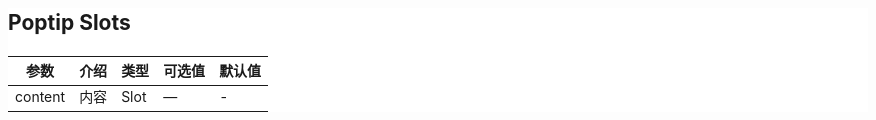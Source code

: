 
## Poptip Slots

| 参数 | 介绍 | 类型 | 可选值 | 默认值 |
|------|------|------|------|------|
| content | 内容 | Slot | — | - |


<script>
  export default {
    data () {
      return {
        date: new Date(),
        show: false,
      };
    }
  };
</script>

<style lang="less" scoped>
  .panda-popover {
    margin: 10px;
  }
  .poptip-placement {
    margin: 0 auto;
    width: 500px;
    display: flex;
    margin-bottom: 20px;
    justify-content: space-between;
    .panda-button {
      width: 150px;
    }
  }
</style>
